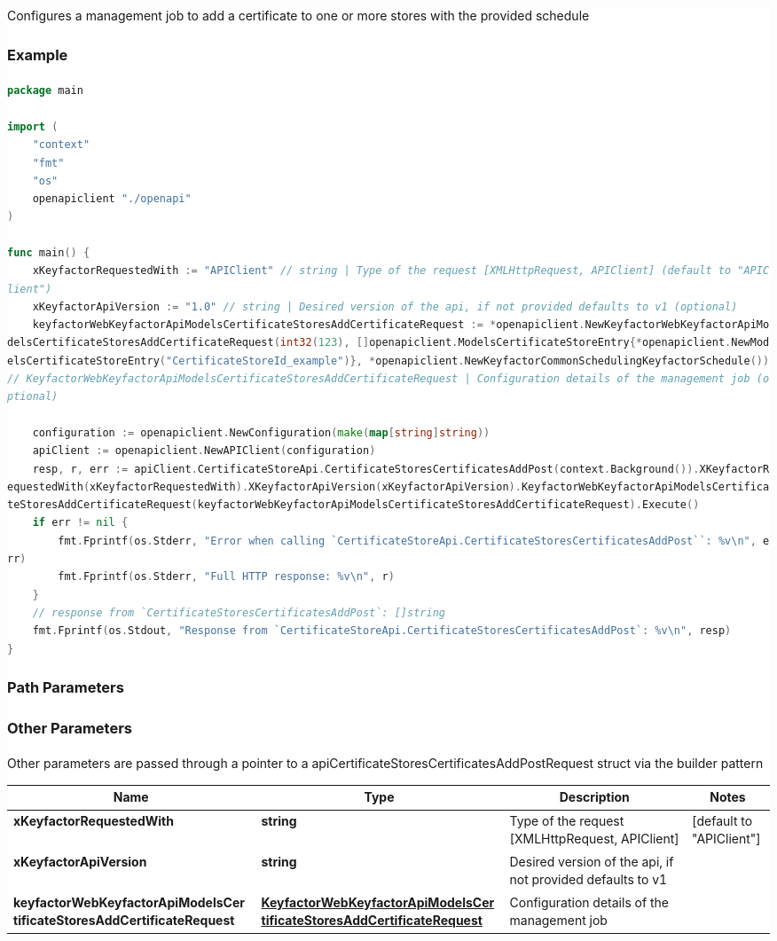 Configures a management job to add a certificate to one or more stores with the provided schedule

### Example

```go
package main

import (
    "context"
    "fmt"
    "os"
    openapiclient "./openapi"
)

func main() {
    xKeyfactorRequestedWith := "APIClient" // string | Type of the request [XMLHttpRequest, APIClient] (default to "APIClient")
    xKeyfactorApiVersion := "1.0" // string | Desired version of the api, if not provided defaults to v1 (optional)
    keyfactorWebKeyfactorApiModelsCertificateStoresAddCertificateRequest := *openapiclient.NewKeyfactorWebKeyfactorApiModelsCertificateStoresAddCertificateRequest(int32(123), []openapiclient.ModelsCertificateStoreEntry{*openapiclient.NewModelsCertificateStoreEntry("CertificateStoreId_example")}, *openapiclient.NewKeyfactorCommonSchedulingKeyfactorSchedule()) // KeyfactorWebKeyfactorApiModelsCertificateStoresAddCertificateRequest | Configuration details of the management job (optional)

    configuration := openapiclient.NewConfiguration(make(map[string]string))
    apiClient := openapiclient.NewAPIClient(configuration)
    resp, r, err := apiClient.CertificateStoreApi.CertificateStoresCertificatesAddPost(context.Background()).XKeyfactorRequestedWith(xKeyfactorRequestedWith).XKeyfactorApiVersion(xKeyfactorApiVersion).KeyfactorWebKeyfactorApiModelsCertificateStoresAddCertificateRequest(keyfactorWebKeyfactorApiModelsCertificateStoresAddCertificateRequest).Execute()
    if err != nil {
        fmt.Fprintf(os.Stderr, "Error when calling `CertificateStoreApi.CertificateStoresCertificatesAddPost``: %v\n", err)
        fmt.Fprintf(os.Stderr, "Full HTTP response: %v\n", r)
    }
    // response from `CertificateStoresCertificatesAddPost`: []string
    fmt.Fprintf(os.Stdout, "Response from `CertificateStoreApi.CertificateStoresCertificatesAddPost`: %v\n", resp)
}
```

### Path Parameters



### Other Parameters

Other parameters are passed through a pointer to a apiCertificateStoresCertificatesAddPostRequest struct via the builder pattern


Name | Type | Description  | Notes
------------- | ------------- | ------------- | -------------
 **xKeyfactorRequestedWith** | **string** | Type of the request [XMLHttpRequest, APIClient] | [default to &quot;APIClient&quot;]
 **xKeyfactorApiVersion** | **string** | Desired version of the api, if not provided defaults to v1 | 
 **keyfactorWebKeyfactorApiModelsCertificateStoresAddCertificateRequest** | [**KeyfactorWebKeyfactorApiModelsCertificateStoresAddCertificateRequest**](KeyfactorWebKeyfactorApiModelsCertificateStoresAddCertificateRequest.md) | Configuration details of the management job | 
